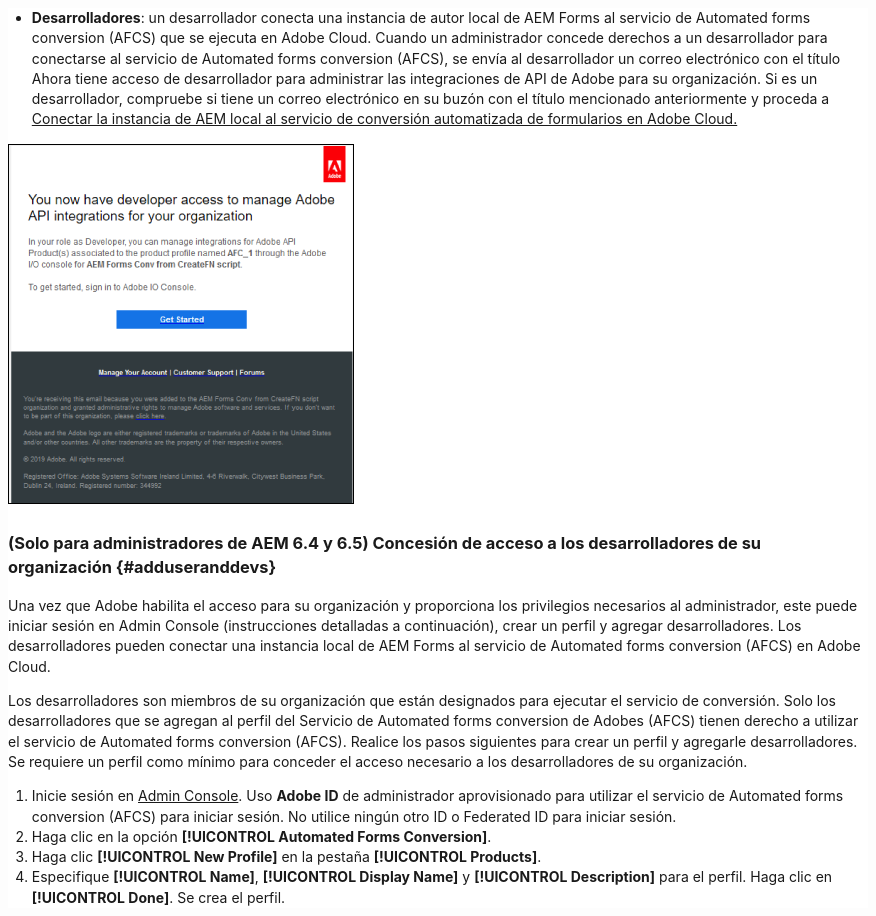 * **Desarrolladores**: un desarrollador conecta una instancia de autor local de AEM Forms al servicio de Automated forms conversion (AFCS) que se ejecuta en Adobe Cloud. Cuando un administrador concede derechos a un desarrollador para conectarse al servicio de Automated forms conversion (AFCS), se envía al desarrollador un correo electrónico con el título Ahora tiene acceso de desarrollador para administrar las integraciones de API de Adobe para su organización. Si es un desarrollador, compruebe si tiene un correo electrónico en su buzón con el título mencionado anteriormente y proceda a [Conectar la instancia de AEM local al servicio de conversión automatizada de formularios en Adobe Cloud.](#connectafcadobeio)

![Correo electrónico de concesión de acceso para desarrolladores](assets/email-developer-accessx94.png)

### (Solo para administradores de AEM 6.4 y 6.5) Concesión de acceso a los desarrolladores de su organización {#adduseranddevs}

Una vez que Adobe habilita el acceso para su organización y proporciona los privilegios necesarios al administrador, este puede iniciar sesión en Admin Console (instrucciones detalladas a continuación), crear un perfil y agregar desarrolladores. Los desarrolladores pueden conectar una instancia local de AEM Forms al servicio de Automated forms conversion (AFCS) en Adobe Cloud.

Los desarrolladores son miembros de su organización que están designados para ejecutar el servicio de conversión. Solo los desarrolladores que se agregan al perfil del Servicio de Automated forms conversion de Adobes (AFCS) tienen derecho a utilizar el servicio de Automated forms conversion (AFCS). Realice los pasos siguientes para crear un perfil y agregarle desarrolladores. Se requiere un perfil como mínimo para conceder el acceso necesario a los desarrolladores de su organización.

1. Inicie sesión en [Admin Console](https://adminconsole.adobe.com/). Uso **Adobe ID** de administrador aprovisionado para utilizar el servicio de Automated forms conversion (AFCS) para iniciar sesión. No utilice ningún otro ID o Federated ID para iniciar sesión.
1. Haga clic en la opción **[!UICONTROL Automated Forms Conversion]**.
1. Haga clic **[!UICONTROL New Profile]** en la pestaña **[!UICONTROL Products]**.
1. Especifique **[!UICONTROL Name]**, **[!UICONTROL Display Name]** y **[!UICONTROL Description]** para el perfil. Haga clic en **[!UICONTROL Done]**. Se crea el perfil.
